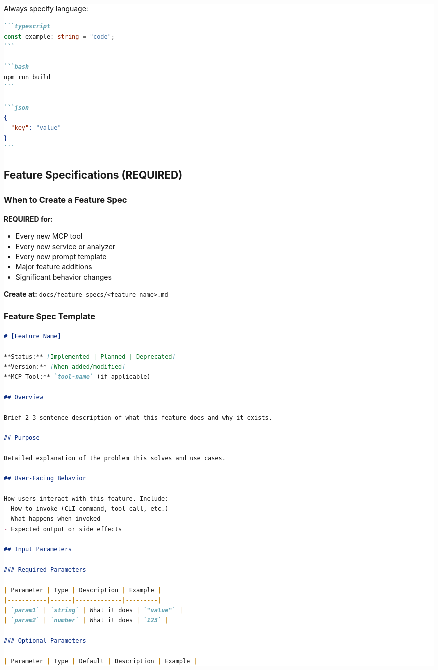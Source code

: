Always specify language:
````markdown
```typescript
const example: string = "code";
```

```bash
npm run build
```

```json
{
  "key": "value"
}
```
````

## Feature Specifications (REQUIRED)

### When to Create a Feature Spec

**REQUIRED for:**
- Every new MCP tool
- Every new service or analyzer
- Every new prompt template
- Major feature additions
- Significant behavior changes

**Create at:** `docs/feature_specs/<feature-name>.md`

### Feature Spec Template

```markdown
# [Feature Name]

**Status:** [Implemented | Planned | Deprecated]  
**Version:** [When added/modified]  
**MCP Tool:** `tool-name` (if applicable)

## Overview

Brief 2-3 sentence description of what this feature does and why it exists.

## Purpose

Detailed explanation of the problem this solves and use cases.

## User-Facing Behavior

How users interact with this feature. Include:
- How to invoke (CLI command, tool call, etc.)
- What happens when invoked
- Expected output or side effects

## Input Parameters

### Required Parameters

| Parameter | Type | Description | Example |
|-----------|------|-------------|---------|
| `param1` | `string` | What it does | `"value"` |
| `param2` | `number` | What it does | `123` |

### Optional Parameters

| Parameter | Type | Default | Description | Example |
```